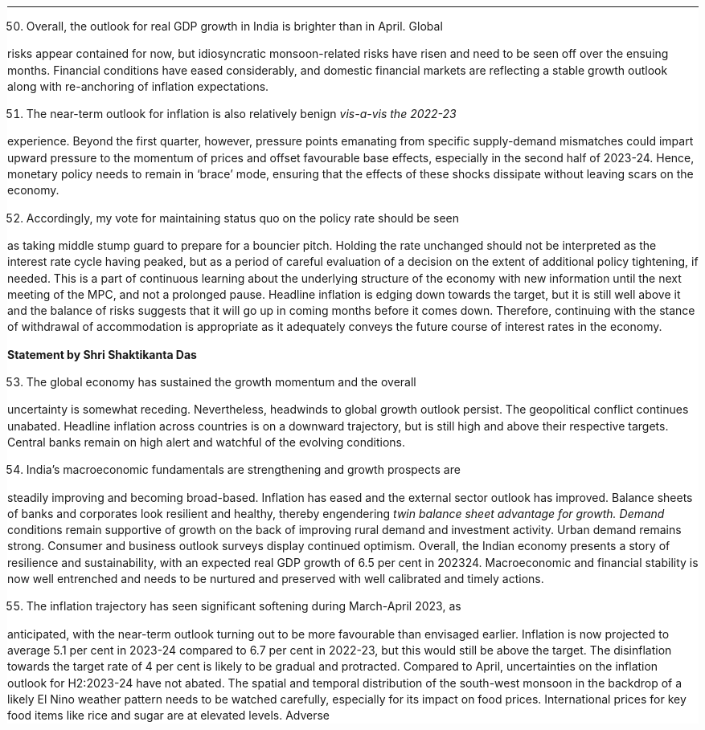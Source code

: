 
-----

50. Overall, the outlook for real GDP growth in India is brighter than in April. Global

risks appear contained for now, but idiosyncratic monsoon-related risks have risen and
need to be seen off over the ensuing months. Financial conditions have eased
considerably, and domestic financial markets are reflecting a stable growth outlook along
with re-anchoring of inflation expectations.

51. The near-term outlook for inflation is also relatively benign _vis-a-vis the 2022-23_

experience. Beyond the first quarter, however, pressure points emanating from specific
supply-demand mismatches could impart upward pressure to the momentum of prices
and offset favourable base effects, especially in the second half of 2023-24. Hence,
monetary policy needs to remain in ‘brace’ mode, ensuring that the effects of these
shocks dissipate without leaving scars on the economy.

52. Accordingly, my vote for maintaining status quo on the policy rate should be seen

as taking middle stump guard to prepare for a bouncier pitch. Holding the rate unchanged
should not be interpreted as the interest rate cycle having peaked, but as a period of
careful evaluation of a decision on the extent of additional policy tightening, if needed.
This is a part of continuous learning about the underlying structure of the economy with
new information until the next meeting of the MPC, and not a prolonged pause. Headline
inflation is edging down towards the target, but it is still well above it and the balance of
risks suggests that it will go up in coming months before it comes down. Therefore,
continuing with the stance of withdrawal of accommodation is appropriate as it
adequately conveys the future course of interest rates in the economy.


**Statement by Shri Shaktikanta Das**


53. The global economy has sustained the growth momentum and the overall

uncertainty is somewhat receding. Nevertheless, headwinds to global growth outlook
persist. The geopolitical conflict continues unabated. Headline inflation across countries
is on a downward trajectory, but is still high and above their respective targets. Central
banks remain on high alert and watchful of the evolving conditions.

54. India’s macroeconomic fundamentals are strengthening and growth prospects are

steadily improving and becoming broad-based. Inflation has eased and the external
sector outlook has improved. Balance sheets of banks and corporates look resilient and
healthy, thereby engendering _twin balance sheet advantage for growth. Demand_
conditions remain supportive of growth on the back of improving rural demand and
investment activity. Urban demand remains strong. Consumer and business outlook
surveys display continued optimism. Overall, the Indian economy presents a story of
resilience and sustainability, with an expected real GDP growth of 6.5 per cent in 202324. Macroeconomic and financial stability is now well entrenched and needs to be
nurtured and preserved with well calibrated and timely actions.

55. The inflation trajectory has seen significant softening during March-April 2023, as

anticipated, with the near-term outlook turning out to be more favourable than envisaged
earlier. Inflation is now projected to average 5.1 per cent in 2023-24 compared to 6.7 per
cent in 2022-23, but this would still be above the target. The disinflation towards the
target rate of 4 per cent is likely to be gradual and protracted. Compared to April,
uncertainties on the inflation outlook for H2:2023-24 have not abated. The spatial and
temporal distribution of the south-west monsoon in the backdrop of a likely El Nino
weather pattern needs to be watched carefully, especially for its impact on food prices.
International prices for key food items like rice and sugar are at elevated levels. Adverse

